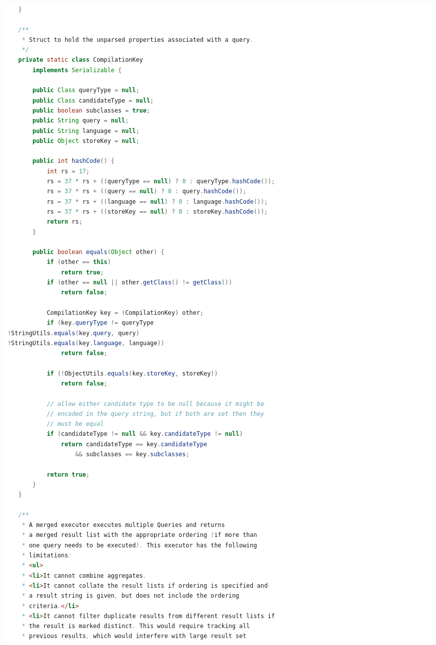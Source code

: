 ```java
    }

    /**
     * Struct to hold the unparsed properties associated with a query.
     */
    private static class CompilationKey
        implements Serializable {

        public Class queryType = null;
        public Class candidateType = null;
        public boolean subclasses = true;
        public String query = null;
        public String language = null;
        public Object storeKey = null;

        public int hashCode() {
            int rs = 17;
            rs = 37 * rs + ((queryType == null) ? 0 : queryType.hashCode());
            rs = 37 * rs + ((query == null) ? 0 : query.hashCode());
            rs = 37 * rs + ((language == null) ? 0 : language.hashCode());
            rs = 37 * rs + ((storeKey == null) ? 0 : storeKey.hashCode());
            return rs;
        }

        public boolean equals(Object other) {
            if (other == this)
                return true;
            if (other == null || other.getClass() != getClass())
                return false;

            CompilationKey key = (CompilationKey) other;
            if (key.queryType != queryType
 !StringUtils.equals(key.query, query)
 !StringUtils.equals(key.language, language))
                return false;

            if (!ObjectUtils.equals(key.storeKey, storeKey))
                return false;

            // allow either candidate type to be null because it might be
            // encoded in the query string, but if both are set then they
            // must be equal
            if (candidateType != null && key.candidateType != null)
                return candidateType == key.candidateType
                    && subclasses == key.subclasses;

            return true;
        }
    }

    /**
     * A merged executor executes multiple Queries and returns
     * a merged result list with the appropriate ordering (if more than
     * one query needs to be executed). This executor has the following
     * limitations:
     * <ul>
     * <li>It cannot combine aggregates.
     * <li>It cannot collate the result lists if ordering is specified and
     * a result string is given, but does not include the ordering
     * criteria.</li>
     * <li>It cannot filter duplicate results from different result lists if
     * the result is marked distinct. This would require tracking all
     * previous results, which would interfere with large result set
```